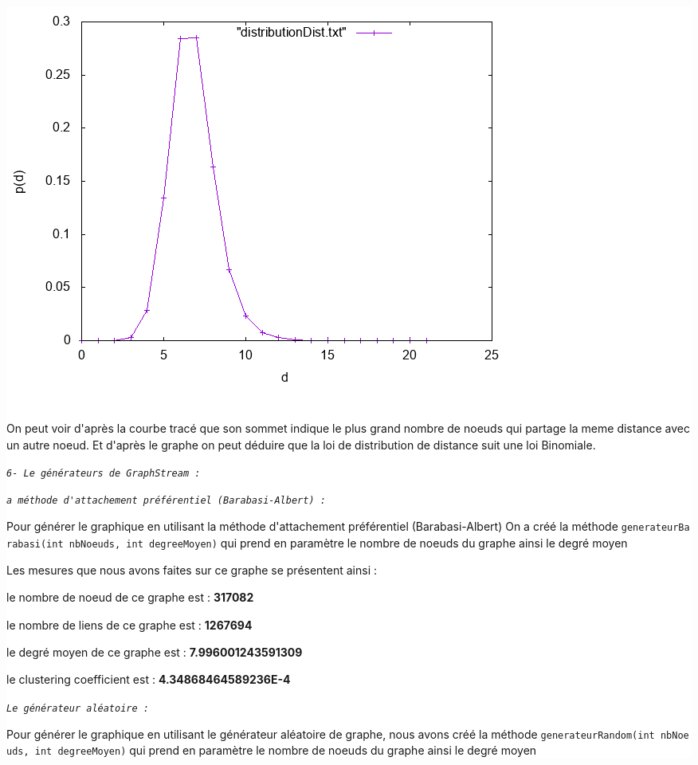 ![img_5.png](distribution/img_5.png)

 On peut voir d'après la courbe tracé que son sommet indique le plus grand nombre de
noeuds qui partage la meme distance avec un autre noeud. Et d'après le graphe on peut déduire que
 la loi de distribution de distance suit une loi Binomiale.

_`6- Le générateurs de GraphStream :`_

_`a méthode d'attachement préférentiel (Barabasi-Albert) :`_

Pour générer le graphique en utilisant la méthode d'attachement préférentiel (Barabasi-Albert) 
On a créé la méthode `generateurBarabasi(int nbNoeuds, int degreeMoyen)` qui prend en paramètre le nombre de noeuds du graphe ainsi le degré moyen 

Les mesures que nous avons faites sur ce graphe se présentent ainsi : 

le nombre de noeud de ce graphe est : **317082**

le nombre de liens de ce graphe est : **1267694**

le degré moyen de ce graphe est : **7.996001243591309**

le clustering coefficient est : **4.34868464589236E-4**


_`Le générateur aléatoire :`_

Pour générer le graphique en utilisant le générateur aléatoire de graphe, 
nous avons créé la méthode `generateurRandom(int nbNoeuds, int degreeMoyen)` qui prend en paramètre le nombre de noeuds du graphe ainsi le degré moyen
